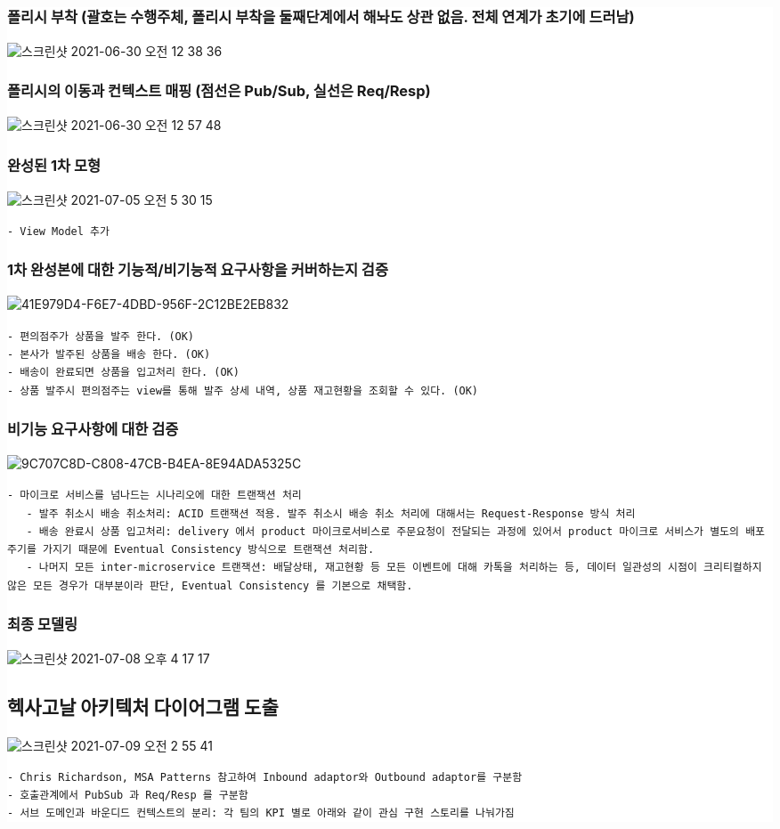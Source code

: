 ### 폴리시 부착 (괄호는 수행주체, 폴리시 부착을 둘째단계에서 해놔도 상관 없음. 전체 연계가 초기에 드러남)

<img width="735" alt="스크린샷 2021-06-30 오전 12 38 36" src="https://user-images.githubusercontent.com/14067833/123827419-902b8080-d93b-11eb-9f4d-7cb49ee8d918.png">

### 폴리시의 이동과 컨텍스트 매핑 (점선은 Pub/Sub, 실선은 Req/Resp)

<img width="1171" alt="스크린샷 2021-06-30 오전 12 57 48" src="https://user-images.githubusercontent.com/14067833/123830413-38424900-d93e-11eb-82e2-a50f1e04f7b7.png">

### 완성된 1차 모형

<img width="1026" alt="스크린샷 2021-07-05 오전 5 30 15" src="https://user-images.githubusercontent.com/14067833/124398711-1b4cb200-dd52-11eb-9038-f1ee05d972eb.png">

```
- View Model 추가
```

### 1차 완성본에 대한 기능적/비기능적 요구사항을 커버하는지 검증

<img width="1026" alt="41E979D4-F6E7-4DBD-956F-2C12BE2EB832" src="https://user-images.githubusercontent.com/14067833/124854479-59f89b80-dfe2-11eb-8f4b-c3be4f1aa165.png">

```
- 편의점주가 상품을 발주 한다. (OK)
- 본사가 발주된 상품을 배송 한다. (OK)
- 배송이 완료되면 상품을 입고처리 한다. (OK)
- 상품 발주시 편의점주는 view를 통해 발주 상세 내역, 상품 재고현황을 조회할 수 있다. (OK)
```

### 비기능 요구사항에 대한 검증

<img width="1026" alt="9C707C8D-C808-47CB-B4EA-8E94ADA5325C" src="https://user-images.githubusercontent.com/14067833/124854495-5fee7c80-dfe2-11eb-98e4-b619fb5a4f87.png">

```
- 마이크로 서비스를 넘나드는 시나리오에 대한 트랜잭션 처리
   - 발주 취소시 배송 취소처리: ACID 트랜잭션 적용. 발주 취소시 배송 취소 처리에 대해서는 Request-Response 방식 처리
   - 배송 완료시 상품 입고처리: delivery 에서 product 마이크로서비스로 주문요청이 전달되는 과정에 있어서 product 마이크로 서비스가 별도의 배포주기를 가지기 때문에 Eventual Consistency 방식으로 트랜잭션 처리함.
   - 나머지 모든 inter-microservice 트랜잭션: 배달상태, 재고현황 등 모든 이벤트에 대해 카톡을 처리하는 등, 데이터 일관성의 시점이 크리티컬하지 않은 모든 경우가 대부분이라 판단, Eventual Consistency 를 기본으로 채택함.
```

### 최종 모델링

<img width="1023" alt="스크린샷 2021-07-08 오후 4 17 17" src="https://user-images.githubusercontent.com/14067833/124879242-fd0fdc00-e007-11eb-8e98-ee63b79a7ed2.png">

## 헥사고날 아키텍처 다이어그램 도출

<img width="1009" alt="스크린샷 2021-07-09 오전 2 55 41" src="https://user-images.githubusercontent.com/14067833/124969014-2c066c00-e061-11eb-90d1-a9f31497843d.png">


    - Chris Richardson, MSA Patterns 참고하여 Inbound adaptor와 Outbound adaptor를 구분함
    - 호출관계에서 PubSub 과 Req/Resp 를 구분함
    - 서브 도메인과 바운디드 컨텍스트의 분리: 각 팀의 KPI 별로 아래와 같이 관심 구현 스토리를 나눠가짐
